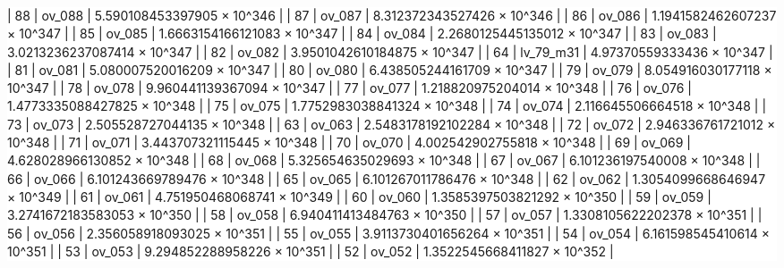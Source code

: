 | 88 | ov_088 | 5.590108453397905 × 10^346 |
| 87 | ov_087 | 8.312372343527426 × 10^346 |
| 86 | ov_086 | 1.1941582462607237 × 10^347 |
| 85 | ov_085 | 1.6663154166121083 × 10^347 |
| 84 | ov_084 | 2.2680125445135012 × 10^347 |
| 83 | ov_083 | 3.0213236237087414 × 10^347 |
| 82 | ov_082 | 3.9501042610184875 × 10^347 |
| 64 | lv_79_m31 | 4.97370559333436 × 10^347 |
| 81 | ov_081 | 5.080007520016209 × 10^347 |
| 80 | ov_080 | 6.438505244161709 × 10^347 |
| 79 | ov_079 | 8.054916030177118 × 10^347 |
| 78 | ov_078 | 9.960441139367094 × 10^347 |
| 77 | ov_077 | 1.218820975204014 × 10^348 |
| 76 | ov_076 | 1.4773335088427825 × 10^348 |
| 75 | ov_075 | 1.7752983038841324 × 10^348 |
| 74 | ov_074 | 2.116645506664518 × 10^348 |
| 73 | ov_073 | 2.505528727044135 × 10^348 |
| 63 | ov_063 | 2.5483178192102284 × 10^348 |
| 72 | ov_072 | 2.946336761721012 × 10^348 |
| 71 | ov_071 | 3.443707321115445 × 10^348 |
| 70 | ov_070 | 4.002542902755818 × 10^348 |
| 69 | ov_069 | 4.628028966130852 × 10^348 |
| 68 | ov_068 | 5.325654635029693 × 10^348 |
| 67 | ov_067 | 6.101236197540008 × 10^348 |
| 66 | ov_066 | 6.101243669789476 × 10^348 |
| 65 | ov_065 | 6.101267011786476 × 10^348 |
| 62 | ov_062 | 1.3054099668646947 × 10^349 |
| 61 | ov_061 | 4.751950468068741 × 10^349 |
| 60 | ov_060 | 1.3585397503821292 × 10^350 |
| 59 | ov_059 | 3.2741672183583053 × 10^350 |
| 58 | ov_058 | 6.940411413484763 × 10^350 |
| 57 | ov_057 | 1.3308105622202378 × 10^351 |
| 56 | ov_056 | 2.356058918093025 × 10^351 |
| 55 | ov_055 | 3.9113730401656264 × 10^351 |
| 54 | ov_054 | 6.161598545410614 × 10^351 |
| 53 | ov_053 | 9.294852288958226 × 10^351 |
| 52 | ov_052 | 1.3522545668411827 × 10^352 |